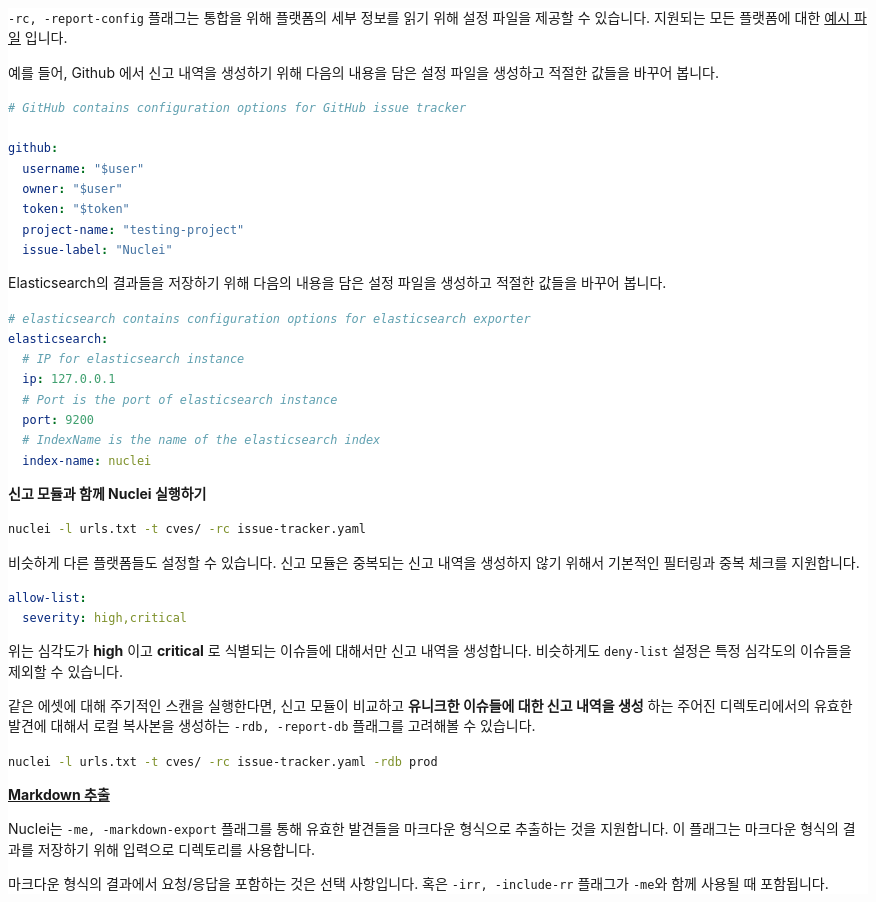 
`-rc, -report-config` 플래그는 통합을 위해 플랫폼의 세부 정보를 읽기 위해 설정 파일을 제공할 수 있습니다. 지원되는 모든 플랫폼에 대한 [예시 파일](https://github.com/projectdiscovery/nuclei/blob/master/v2/cmd/nuclei/issue-tracker-config.yaml) 입니다.

예를 들어, Github 에서 신고 내역을 생성하기 위해 다음의 내용을 담은 설정 파일을 생성하고 적절한 값들을 바꾸어 봅니다.

```yaml
# GitHub contains configuration options for GitHub issue tracker

github: 
  username: "$user"
  owner: "$user"
  token: "$token"
  project-name: "testing-project"
  issue-label: "Nuclei"
```

Elasticsearch의 결과들을 저장하기 위해 다음의 내용을 담은 설정 파일을 생성하고 적절한 값들을 바꾸어 봅니다.

```yaml
# elasticsearch contains configuration options for elasticsearch exporter
elasticsearch:
  # IP for elasticsearch instance
  ip: 127.0.0.1
  # Port is the port of elasticsearch instance
  port: 9200
  # IndexName is the name of the elasticsearch index
  index-name: nuclei
```

**신고 모듈과 함께 Nuclei 실행하기**

```bash
nuclei -l urls.txt -t cves/ -rc issue-tracker.yaml
```

비슷하게 다른 플랫폼들도 설정할 수 있습니다. 신고 모듈은 중복되는 신고 내역을 생성하지 않기 위해서 기본적인 필터링과 중복 체크를 지원합니다.

```yaml
allow-list:
  severity: high,critical
```

위는 심각도가 **high** 이고 **critical** 로 식별되는 이슈들에 대해서만 신고 내역을 생성합니다. 비슷하게도 `deny-list` 설정은 특정 심각도의 이슈들을 제외할 수 있습니다.

같은 에셋에 대해 주기적인 스캔을 실행한다면, 신고 모듈이 비교하고 **유니크한 이슈들에 대한 신고 내역을 생성** 하는 주어진 디렉토리에서의 유효한 발견에 대해서 로컬 복사본을 생성하는 `-rdb, -report-db` 플래그를 고려해볼 수 있습니다.

```bash
nuclei -l urls.txt -t cves/ -rc issue-tracker.yaml -rdb prod
```

**<ins>Markdown 추출</ins>**

Nuclei는 `-me, -markdown-export` 플래그를 통해 유효한 발견들을 마크다운 형식으로 추출하는 것을 지원합니다. 이 플래그는 마크다운 형식의 결과를 저장하기 위해 입력으로 디렉토리를 사용합니다.

마크다운 형식의 결과에서 요청/응답을 포함하는 것은 선택 사항입니다. 혹은 `-irr, -include-rr` 플래그가 `-me`와 함께 사용될 때 포함됩니다.
